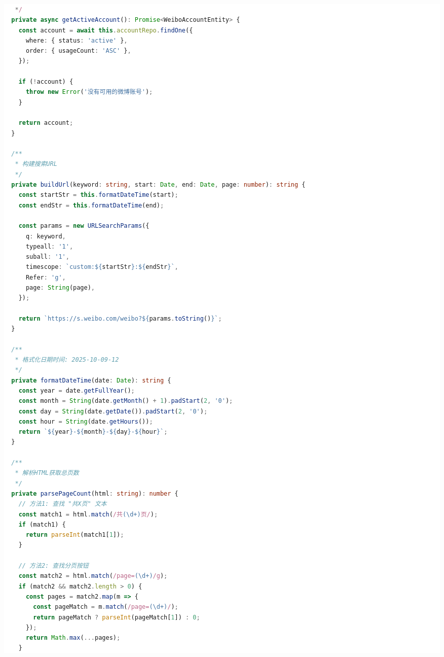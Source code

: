 ```typescript
   */
  private async getActiveAccount(): Promise<WeiboAccountEntity> {
    const account = await this.accountRepo.findOne({
      where: { status: 'active' },
      order: { usageCount: 'ASC' },
    });

    if (!account) {
      throw new Error('没有可用的微博账号');
    }

    return account;
  }

  /**
   * 构建搜索URL
   */
  private buildUrl(keyword: string, start: Date, end: Date, page: number): string {
    const startStr = this.formatDateTime(start);
    const endStr = this.formatDateTime(end);

    const params = new URLSearchParams({
      q: keyword,
      typeall: '1',
      suball: '1',
      timescope: `custom:${startStr}:${endStr}`,
      Refer: 'g',
      page: String(page),
    });

    return `https://s.weibo.com/weibo?${params.toString()}`;
  }

  /**
   * 格式化日期时间: 2025-10-09-12
   */
  private formatDateTime(date: Date): string {
    const year = date.getFullYear();
    const month = String(date.getMonth() + 1).padStart(2, '0');
    const day = String(date.getDate()).padStart(2, '0');
    const hour = String(date.getHours());
    return `${year}-${month}-${day}-${hour}`;
  }

  /**
   * 解析HTML获取总页数
   */
  private parsePageCount(html: string): number {
    // 方法1: 查找 "共X页" 文本
    const match1 = html.match(/共(\d+)页/);
    if (match1) {
      return parseInt(match1[1]);
    }

    // 方法2: 查找分页按钮
    const match2 = html.match(/page=(\d+)/g);
    if (match2 && match2.length > 0) {
      const pages = match2.map(m => {
        const pageMatch = m.match(/page=(\d+)/);
        return pageMatch ? parseInt(pageMatch[1]) : 0;
      });
      return Math.max(...pages);
    }
```